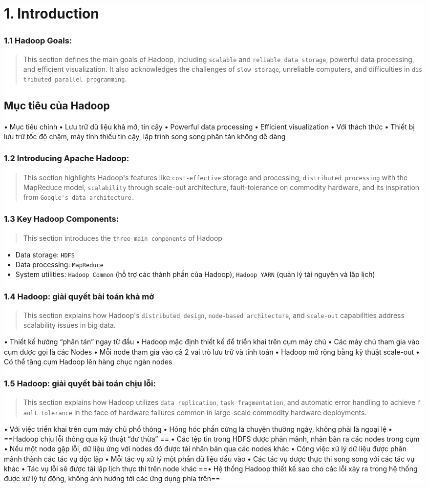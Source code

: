 # 1. Introduction

### 1.1 Hadoop Goals:

>This section defines the main goals of Hadoop, including `scalable` and `reliable data storage`, powerful data processing, and efficient visualization. It also acknowledges the challenges of `slow storage`, unreliable computers, and difficulties in `distributed parallel programming`.
## Mục tiêu của Hadoop 
• Mục tiêu chính 
	• Lưu trữ dữ liệu khả mở, tin cậy 
	• Powerful data processing 
	• Efficient visualization 
• Với thách thức 
	• Thiết bị lưu trữ tốc độ chậm, máy tính thiếu tin cậy, lập trình song song phân tán không dễ dàng
### 1.2 Introducing Apache Hadoop: 
>This section highlights Hadoop's features like `cost-effective` storage and processing, `distributed processing` with the MapReduce model, `scalability` through scale-out architecture, fault-tolerance on commodity hardware, and its inspiration from `Google's data architecture.`
### 1.3 Key Hadoop Components: 
>This section introduces the `three main components` of Hadoop

- Data storage: `HDFS`
- Data processing: `MapReduce`
- System utilities: `Hadoop Common` (hỗ trợ các thành phần của Hadoop), `Hadoop YARN` (quản lý tài nguyên và lập lịch)
### 1.4 Hadoop: giải quyết bài toán khả mở
>This section explains how Hadoop's `distributed design`, `node-based architecture`, and `scale-out` capabilities address scalability issues in big data.

• Thiết kế hướng “phân tán” ngay từ đầu 
	• Hadoop mặc định thiết kế để triển khai trên cụm máy chủ 
• Các máy chủ tham gia vào cụm được gọi là các Nodes 
	• Mỗi node tham gia vào cả 2 vai trò lưu trữ và tính toán 
• Hadoop mở rộng bằng kỹ thuật scale-out 
	• Có thể tăng cụm Hadoop lên hàng chục ngàn nodes
### 1.5 Hadoop: giải quyết bài toán chịu lỗi: 
>This section explains how Hadoop utilizes `data replication`, `task fragmentation`, and automatic error handling to achieve `fault tolerance` in the face of hardware failures common in large-scale commodity hardware deployments.

• Với việc triển khai trên cụm máy chủ phổ thông 
	• Hỏng hóc phần cứng là chuyện thường ngày, không phải là ngoại lệ 
	• ==Hadoop chịu lỗi thông qua kỹ thuật “dư thừa” ==
• Các tệp tin trong HDFS được phân mảnh, nhân bản ra các nodes trong cụm 
	• Nếu một node gặp lỗi, dữ liệu ứng với nodes đó được tái nhân bản qua các nodes khác 
• Công việc xử lý dữ liệu được phân mảnh thành các tác vụ độc lập 
	• Mỗi tác vụ xử lý một phần dữ liệu đầu vào 
	• Các tác vụ được thực thi song song với các tác vụ khác 
	• Tác vụ lỗi sẽ được tái lập lịch thực thi trên node khác 
==• Hệ thống Hadoop thiết kế sao cho các lỗi xảy ra trong hệ thống được xử lý tự động, không ảnh hưởng tới các ứng dụng phía trên==

